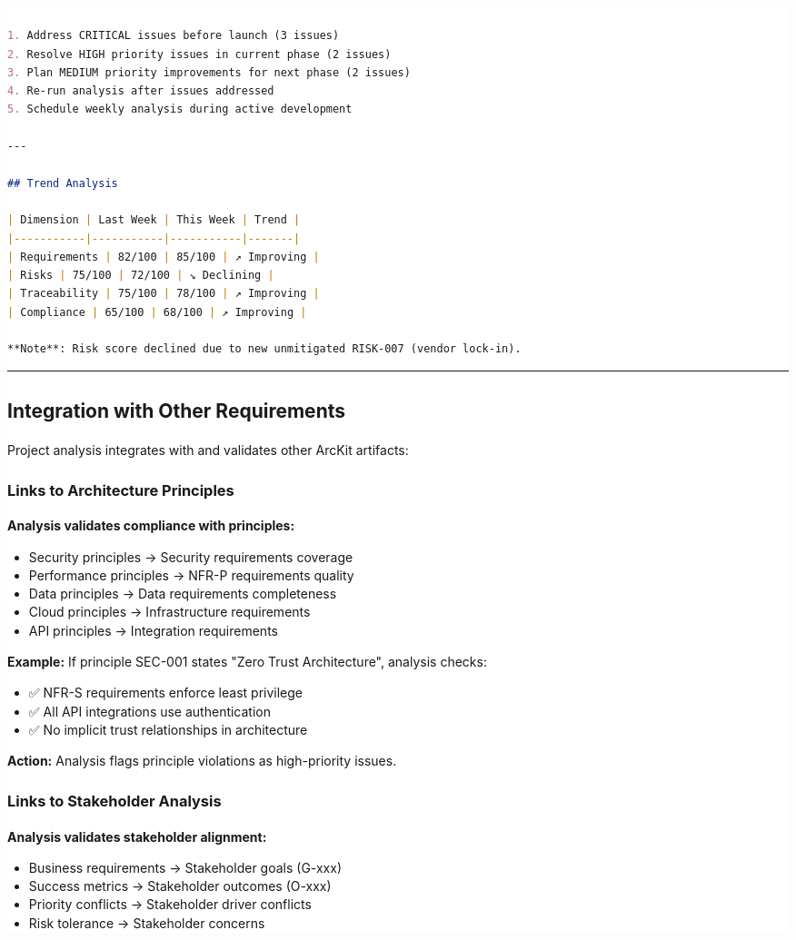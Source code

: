 ```markdown

1. Address CRITICAL issues before launch (3 issues)
2. Resolve HIGH priority issues in current phase (2 issues)
3. Plan MEDIUM priority improvements for next phase (2 issues)
4. Re-run analysis after issues addressed
5. Schedule weekly analysis during active development

---

## Trend Analysis

| Dimension | Last Week | This Week | Trend |
|-----------|-----------|-----------|-------|
| Requirements | 82/100 | 85/100 | ↗️ Improving |
| Risks | 75/100 | 72/100 | ↘️ Declining |
| Traceability | 75/100 | 78/100 | ↗️ Improving |
| Compliance | 65/100 | 68/100 | ↗️ Improving |

**Note**: Risk score declined due to new unmitigated RISK-007 (vendor lock-in).
```

---

## Integration with Other Requirements

Project analysis integrates with and validates other ArcKit artifacts:

### Links to Architecture Principles

**Analysis validates compliance with principles:**
- Security principles → Security requirements coverage
- Performance principles → NFR-P requirements quality
- Data principles → Data requirements completeness
- Cloud principles → Infrastructure requirements
- API principles → Integration requirements

**Example:**
If principle SEC-001 states "Zero Trust Architecture", analysis checks:
- ✅ NFR-S requirements enforce least privilege
- ✅ All API integrations use authentication
- ✅ No implicit trust relationships in architecture

**Action:** Analysis flags principle violations as high-priority issues.

### Links to Stakeholder Analysis

**Analysis validates stakeholder alignment:**
- Business requirements → Stakeholder goals (G-xxx)
- Success metrics → Stakeholder outcomes (O-xxx)
- Priority conflicts → Stakeholder driver conflicts
- Risk tolerance → Stakeholder concerns
